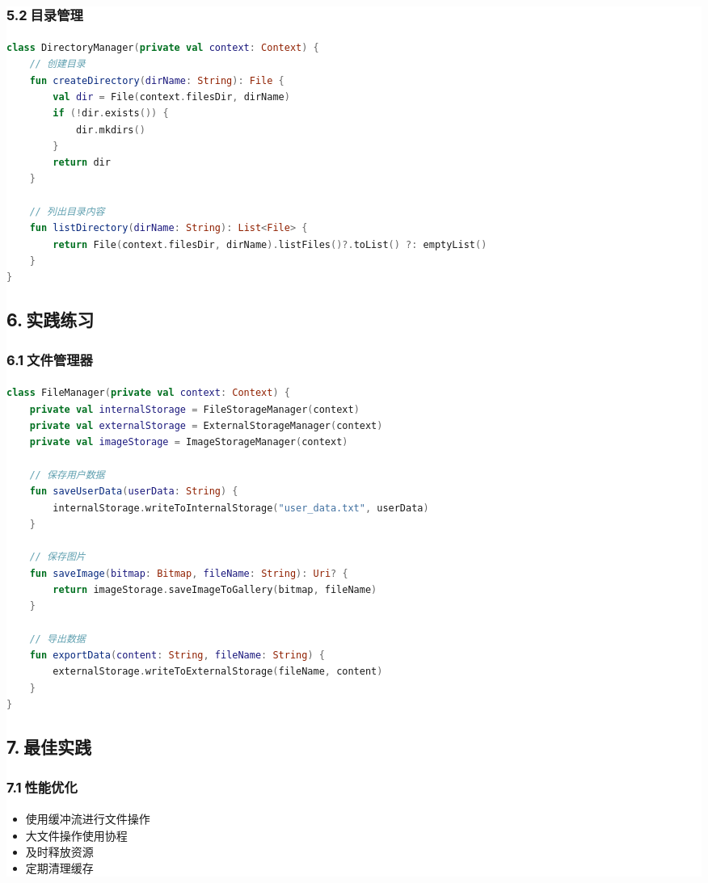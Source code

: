 ### 5.2 目录管理
```kotlin
class DirectoryManager(private val context: Context) {
    // 创建目录
    fun createDirectory(dirName: String): File {
        val dir = File(context.filesDir, dirName)
        if (!dir.exists()) {
            dir.mkdirs()
        }
        return dir
    }
    
    // 列出目录内容
    fun listDirectory(dirName: String): List<File> {
        return File(context.filesDir, dirName).listFiles()?.toList() ?: emptyList()
    }
}
```

## 6. 实践练习

### 6.1 文件管理器
```kotlin
class FileManager(private val context: Context) {
    private val internalStorage = FileStorageManager(context)
    private val externalStorage = ExternalStorageManager(context)
    private val imageStorage = ImageStorageManager(context)
    
    // 保存用户数据
    fun saveUserData(userData: String) {
        internalStorage.writeToInternalStorage("user_data.txt", userData)
    }
    
    // 保存图片
    fun saveImage(bitmap: Bitmap, fileName: String): Uri? {
        return imageStorage.saveImageToGallery(bitmap, fileName)
    }
    
    // 导出数据
    fun exportData(content: String, fileName: String) {
        externalStorage.writeToExternalStorage(fileName, content)
    }
}
```

## 7. 最佳实践

### 7.1 性能优化
- 使用缓冲流进行文件操作
- 大文件操作使用协程
- 及时释放资源
- 定期清理缓存
